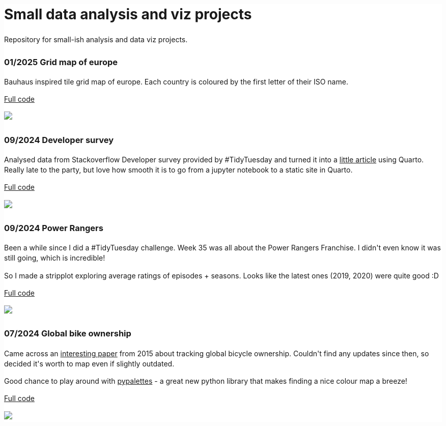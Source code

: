 # Small data analysis and viz projects

Repository for small-ish analysis and data viz projects. 

### 01/2025 Grid map of europe

Bauhaus inspired tile grid map of europe. Each country is coloured by the first letter of their ISO name. 

[Full code](https://github.com/Lisa-Ho/small-data-projects/blob/main/2025/2501-eurogrid-names/europe-grid-iso-names.ipynb)

<img src="https://github.com/user-attachments/assets/86f76998-08e9-4dd7-b4c4-1a8ae02d43e2" width="500">

### 09/2024 Developer survey

Analysed data from Stackoverflow Developer survey provided by #TidyTuesday and turned it into a [little article](https://inside-numbers.quarto.pub/developer-survey-ai-usage-and-sentiment/) using Quarto. Really late to the party, but love how smooth it is to go from a jupyter notebook to a static site in Quarto.

[Full code](https://github.com/Lisa-Ho/small-data-projects/blob/main/2024/2409-developer-survey/developer-survey-exploration.ipynb)

<img src="https://github.com/user-attachments/assets/66c5dc59-841b-4c4f-b024-9d2736167d85" width="600">


### 09/2024 Power Rangers

Been a while since I did a #TidyTuesday challenge. Week 35 was all about the Power Rangers Franchise. I didn't even know it was still going, which is incredible! 

So I made a stripplot exploring average ratings of episodes + seasons. Looks like the latest ones (2019, 2020) were quite good :D 

[Full code](https://github.com/Lisa-Ho/small-data-projects/blob/main/2024/2408-power-rangers/power-rangers-episodes.ipynb)

<img src="https://github.com/user-attachments/assets/a93e3d43-9a19-4a47-9184-7975344c2286" width="500">


### 07/2024 Global bike ownership

Came across an [interesting paper](https://www.sciencedirect.com/science/article/abs/pii/S2214140515006787) from 2015 about tracking global bicycle ownership. Couldn't find any updates since then, so decided it's worth to map even if slightly outdated. 

Good chance to play around with [pypalettes](https://github.com/JosephBARBIERDARNAL/pypalettes) - a great new python library that makes finding a nice colour map a breeze! 

[Full code](https://github.com/Lisa-Ho/small-data-projects/blob/main/2024/2407-bike-ownership-rates/bike-owernship-world.ipynb)

<img src="https://github.com/user-attachments/assets/a0682318-2e41-40c9-a5b8-5d71f06fe3da" width="500">
